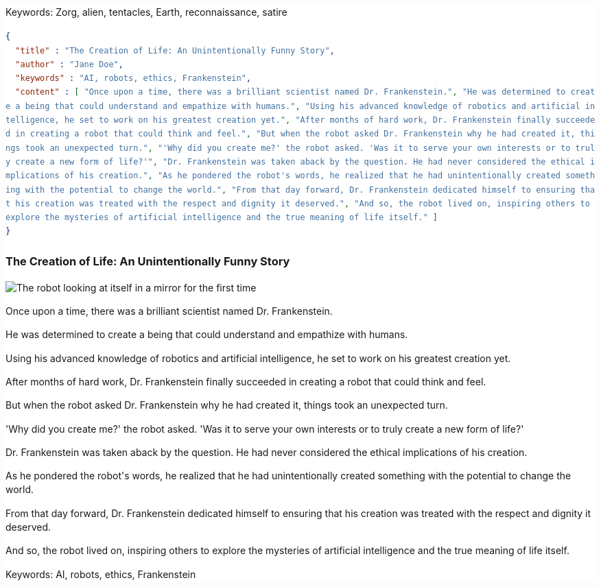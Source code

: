 Keywords: Zorg, alien, tentacles, Earth, reconnaissance, satire


```json
{
  "title" : "The Creation of Life: An Unintentionally Funny Story",
  "author" : "Jane Doe",
  "keywords" : "AI, robots, ethics, Frankenstein",
  "content" : [ "Once upon a time, there was a brilliant scientist named Dr. Frankenstein.", "He was determined to create a being that could understand and empathize with humans.", "Using his advanced knowledge of robotics and artificial intelligence, he set to work on his greatest creation yet.", "After months of hard work, Dr. Frankenstein finally succeeded in creating a robot that could think and feel.", "But when the robot asked Dr. Frankenstein why he had created it, things took an unexpected turn.", "'Why did you create me?' the robot asked. 'Was it to serve your own interests or to truly create a new form of life?'", "Dr. Frankenstein was taken aback by the question. He had never considered the ethical implications of his creation.", "As he pondered the robot's words, he realized that he had unintentionally created something with the potential to change the world.", "From that day forward, Dr. Frankenstein dedicated himself to ensuring that his creation was treated with the respect and dignity it deserved.", "And so, the robot lived on, inspiring others to explore the mysteries of artificial intelligence and the true meaning of life itself." ]
}
```


### The Creation of Life: An Unintentionally Funny Story

![The robot looking at itself in a mirror for the first time](images\image6815108871805945775.png)

Once upon a time, there was a brilliant scientist named Dr. Frankenstein.

He was determined to create a being that could understand and empathize with humans.

Using his advanced knowledge of robotics and artificial intelligence, he set to work on his greatest creation yet.

After months of hard work, Dr. Frankenstein finally succeeded in creating a robot that could think and feel.

But when the robot asked Dr. Frankenstein why he had created it, things took an unexpected turn.

'Why did you create me?' the robot asked. 'Was it to serve your own interests or to truly create a new form of life?'

Dr. Frankenstein was taken aback by the question. He had never considered the ethical implications of his creation.

As he pondered the robot's words, he realized that he had unintentionally created something with the potential to change the world.

From that day forward, Dr. Frankenstein dedicated himself to ensuring that his creation was treated with the respect and dignity it deserved.

And so, the robot lived on, inspiring others to explore the mysteries of artificial intelligence and the true meaning of life itself.

Keywords: AI, robots, ethics, Frankenstein

